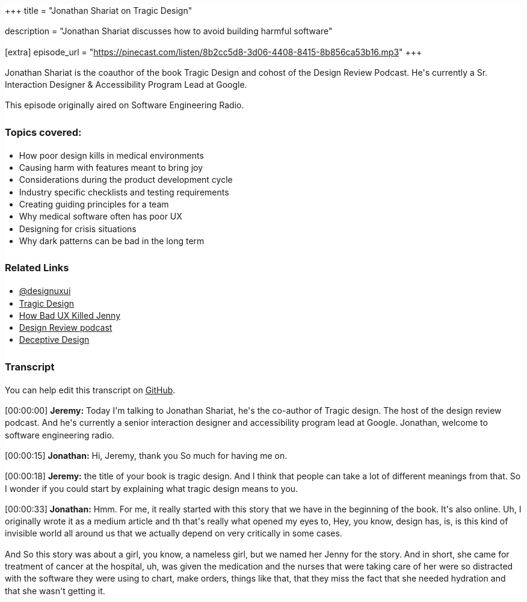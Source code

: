 +++
title = "Jonathan Shariat on Tragic Design"

description = "Jonathan Shariat discusses how to avoid building harmful software"

[extra]
episode_url = "https://pinecast.com/listen/8b2cc5d8-3d06-4408-8415-8b856ca53b16.mp3"
+++

Jonathan Shariat is the coauthor of the book Tragic Design and cohost of the Design Review Podcast. He's currently a Sr. Interaction Designer & Accessibility Program Lead at Google.

This episode originally aired on Software Engineering Radio.

### Topics covered:

- How poor design kills in medical environments
- Causing harm with features meant to bring joy
- Considerations during the product development cycle
- Industry specific checklists and testing requirements
- Creating guiding principles for a team
- Why medical software often has poor UX
- Designing for crisis situations
- Why dark patterns can be bad in the long term

### Related Links

- [@designuxui](https://twitter.com/designuxui)
- [Tragic Design](https://www.tragicdesign.com/)
- [How Bad UX Killed Jenny](https://medium.com/tragic-design/how-bad-ux-killed-jenny-ef915419879e)
- [Design Review podcast](https://anchor.fm/designreview/)
- [Deceptive Design](https://www.deceptive.design/)

### Transcript

You can help edit this transcript on [GitHub](https://github.com/jeremyjung/softwaresessions/tree/master/content/episodes).

<div class="transcript">

[00:00:00] **Jeremy:** Today I'm talking to Jonathan Shariat, he's the co-author of Tragic design. The host of the design review podcast. And he's currently a senior interaction designer and accessibility program lead at Google. Jonathan, welcome to software engineering radio.

[00:00:15] **Jonathan:** Hi, Jeremy, thank you So much for having me on.

[00:00:18] **Jeremy:** the title of your book is tragic design. And I think that people can take a lot of different meanings from that. So I wonder if you could start by explaining what tragic design means to you.

[00:00:33] **Jonathan:** Hmm. For me, it really started with this story that we have in the beginning of the book. It's also online. Uh, I originally wrote it as a medium article and th that's really what opened my eyes to, Hey, you know, design has, is, is this kind of invisible world all around us that we actually depend on very critically in some cases.

And So this story was about a girl, you know, a nameless girl, but we named her Jenny for the story. And in short, she came for treatment of cancer at the hospital, uh, was given the medication and the nurses that were taking care of her were so distracted with the software they were using to chart, make orders, things like that, that they miss the fact that she needed hydration and that she wasn't getting it.
